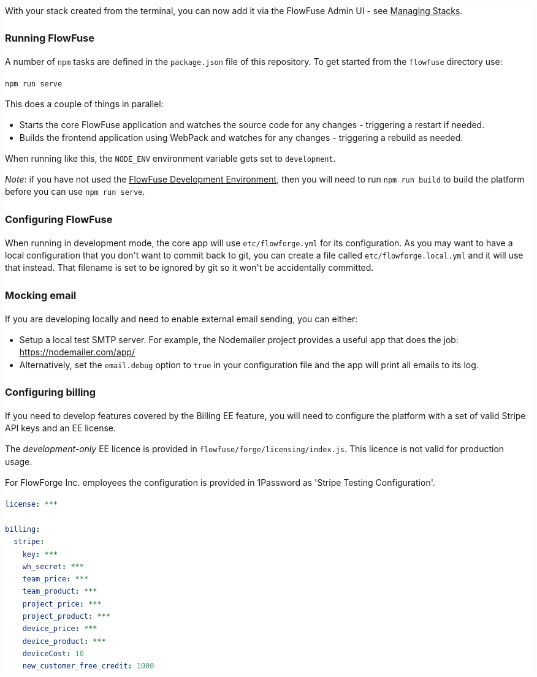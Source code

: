 With your stack created from the terminal, you can now add it via the FlowFuse Admin UI - see [Managing Stacks](/docs/admin/introduction/#create-new-stack).

### Running FlowFuse

A number of `npm` tasks are defined in the `package.json` file of this repository.
To get started from the `flowfuse` directory use:

```bash
npm run serve
```

This does a couple of things in parallel:

 - Starts the core FlowFuse application and watches the source code for any
   changes - triggering a restart if needed.
 - Builds the frontend application using WebPack and watches for any changes - triggering a rebuild as needed.


When running like this, the `NODE_ENV` environment variable gets set to `development`.


*Note*: if you have not used the [FlowFuse Development Environment](#setting-up-a-development-environment), then you will need to run `npm run build`
to build the platform before you can use `npm run serve`.


### Configuring FlowFuse

When running in development mode, the core app will use `etc/flowforge.yml` for its configuration.
As you may want to have a local configuration that you don't want to commit back to git,
you can create a file called `etc/flowforge.local.yml` and it will use that instead.
That filename is set to be ignored by git so it won't be accidentally committed.

### Mocking email

If you are developing locally and need to enable external email sending, you can either:

 - Setup a local test SMTP server. For example, the Nodemailer project provides a
   useful app that does the job: https://nodemailer.com/app/
 - Alternatively, set the `email.debug` option to `true` in your configuration file
   and the app will print all emails to its log.

### Configuring billing

If you need to develop features covered by the Billing EE feature, you will need
to configure the platform with a set of valid Stripe API keys and an EE license.

The *development-only* EE licence is provided in `flowfuse/forge/licensing/index.js`. This
licence is not valid for production usage.

For FlowForge Inc. employees the configuration is provided in 1Password as 'Stripe Testing Configuration'.

```yaml
license: ***

billing:
  stripe:
    key: ***
    wh_secret: ***
    team_price: ***
    team_product: ***
    project_price: ***
    project_product: ***
    device_price: ***
    device_product: ***
    deviceCost: 10
    new_customer_free_credit: 1000
```